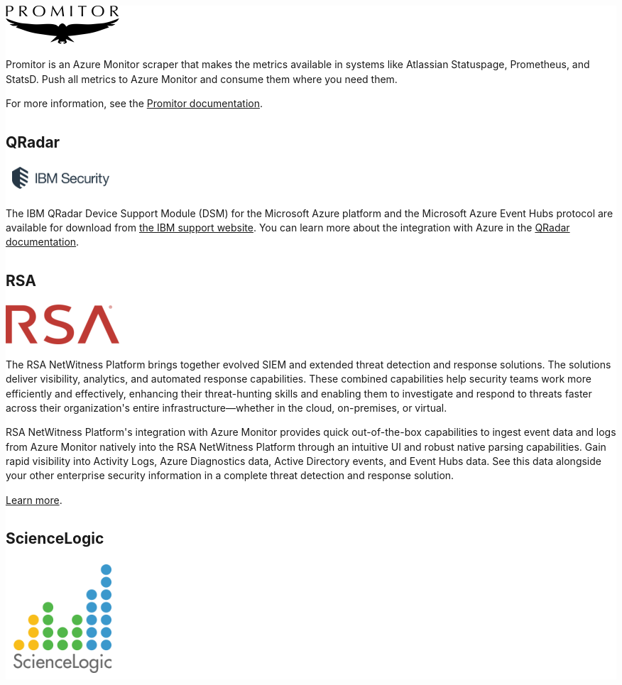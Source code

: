 ![Promitor logo.](./media/partners/promitor.png)

Promitor is an Azure Monitor scraper that makes the metrics available in systems like Atlassian Statuspage, Prometheus, and StatsD. Push all metrics to Azure Monitor and consume them where you need them.

For more information, see the [Promitor documentation](https://promitor.io/).

## QRadar

![QRadar logo.](./media/partners/qradar.png)

The IBM QRadar Device Support Module (DSM) for the Microsoft Azure platform and the Microsoft Azure Event Hubs protocol are available for download from [the IBM support website](https://www.ibm.com/support). You can learn more about the integration with Azure in the [QRadar documentation](https://www.ibm.com/support/knowledgecenter/SS42VS_DSM/c_dsm_guide_microsoft_azure_overview.html?cp=SS42VS_7.3.0).


## RSA

![RSA logo.](./media/partners/rsa.png)

The RSA NetWitness Platform brings together evolved SIEM and extended threat detection and response solutions. The solutions deliver visibility, analytics, and automated response capabilities. These combined capabilities help security teams work more efficiently and effectively, enhancing their threat-hunting skills and enabling them to investigate and respond to threats faster across their organization's entire infrastructure—whether in the cloud, on-premises, or virtual. 

RSA NetWitness Platform's integration with Azure Monitor provides quick out-of-the-box capabilities to ingest event data and logs from Azure Monitor natively into the RSA NetWitness Platform through an intuitive UI and robust native parsing capabilities. Gain rapid visibility into Activity Logs, Azure Diagnostics data, Active Directory events, and Event Hubs data. See this data alongside your other enterprise security information in a complete threat detection and response solution.

[Learn more](https://community.rsa.com/docs/DOC-101239).


## ScienceLogic

![ScienceLogic logo.](./media/partners/sciencelogic.png)
